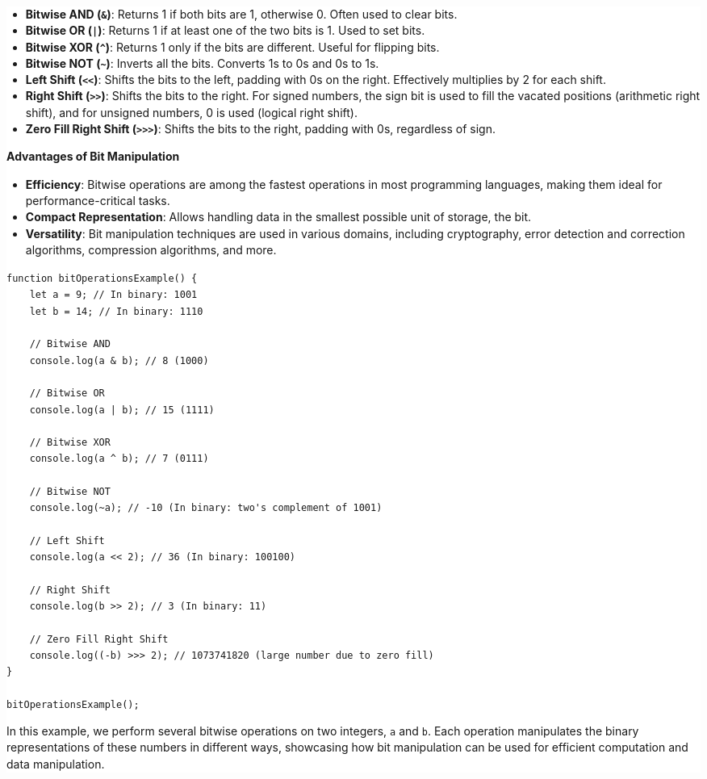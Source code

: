 - **Bitwise AND (`&`)**: Returns 1 if both bits are 1, otherwise 0. Often used to clear bits.
- **Bitwise OR (`|`)**: Returns 1 if at least one of the two bits is 1. Used to set bits.
- **Bitwise XOR (`^`)**: Returns 1 only if the bits are different. Useful for flipping bits.
- **Bitwise NOT (`~`)**: Inverts all the bits. Converts 1s to 0s and 0s to 1s.
- **Left Shift (`<<`)**: Shifts the bits to the left, padding with 0s on the right. Effectively multiplies by 2 for each shift.
- **Right Shift (`>>`)**: Shifts the bits to the right. For signed numbers, the sign bit is used to fill the vacated positions (arithmetic right shift), and for unsigned numbers, 0 is used (logical right shift).
- **Zero Fill Right Shift (`>>>`)**: Shifts the bits to the right, padding with 0s, regardless of sign.

**Advantages of Bit Manipulation**

- **Efficiency**: Bitwise operations are among the fastest operations in most programming languages, making them ideal for performance-critical tasks.
- **Compact Representation**: Allows handling data in the smallest possible unit of storage, the bit.
- **Versatility**: Bit manipulation techniques are used in various domains, including cryptography, error detection and correction algorithms, compression algorithms, and more.

```tsx
function bitOperationsExample() {
    let a = 9; // In binary: 1001
    let b = 14; // In binary: 1110

    // Bitwise AND
    console.log(a & b); // 8 (1000)

    // Bitwise OR
    console.log(a | b); // 15 (1111)

    // Bitwise XOR
    console.log(a ^ b); // 7 (0111)

    // Bitwise NOT
    console.log(~a); // -10 (In binary: two's complement of 1001)

    // Left Shift
    console.log(a << 2); // 36 (In binary: 100100)

    // Right Shift
    console.log(b >> 2); // 3 (In binary: 11)

    // Zero Fill Right Shift
    console.log((-b) >>> 2); // 1073741820 (large number due to zero fill)
}

bitOperationsExample();

```

In this example, we perform several bitwise operations on two integers, `a` and `b`. Each operation manipulates the binary representations of these numbers in different ways, showcasing how bit manipulation can be used for efficient computation and data manipulation.
